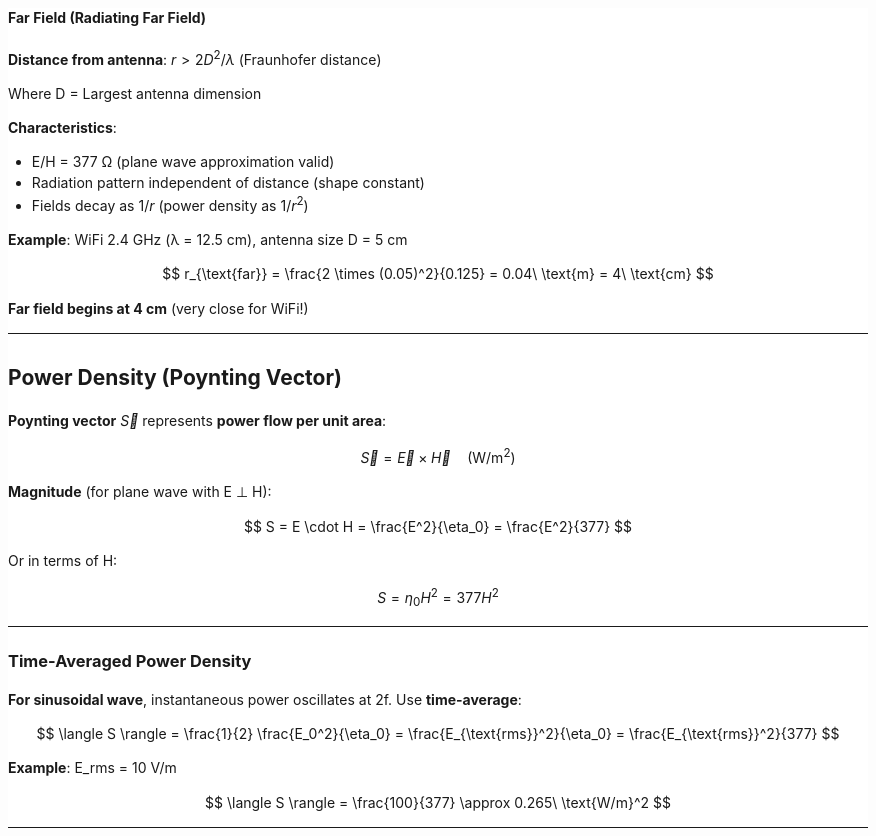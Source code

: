 #### Far Field (Radiating Far Field)

**Distance from antenna**: $r > 2D^2/\lambda$ (Fraunhofer distance)

Where D = Largest antenna dimension

**Characteristics**:
- E/H = 377 Ω (plane wave approximation valid)
- Radiation pattern independent of distance (shape constant)
- Fields decay as $1/r$ (power density as $1/r^2$)

**Example**: WiFi 2.4 GHz (λ = 12.5 cm), antenna size D = 5 cm

$$
r_{\text{far}} = \frac{2 \times (0.05)^2}{0.125} = 0.04\ \text{m} = 4\ \text{cm}
$$

**Far field begins at 4 cm** (very close for WiFi!)

---

## Power Density (Poynting Vector)

**Poynting vector** $\vec{S}$ represents **power flow per unit area**:

$$
\vec{S} = \vec{E} \times \vec{H} \quad (\text{W/m}^2)
$$

**Magnitude** (for plane wave with E ⊥ H):

$$
S = E \cdot H = \frac{E^2}{\eta_0} = \frac{E^2}{377}
$$

Or in terms of H:

$$
S = \eta_0 H^2 = 377 H^2
$$

---

### Time-Averaged Power Density

**For sinusoidal wave**, instantaneous power oscillates at 2f. Use **time-average**:

$$
\langle S \rangle = \frac{1}{2} \frac{E_0^2}{\eta_0} = \frac{E_{\text{rms}}^2}{\eta_0} = \frac{E_{\text{rms}}^2}{377}
$$

**Example**: E_rms = 10 V/m

$$
\langle S \rangle = \frac{100}{377} \approx 0.265\ \text{W/m}^2
$$

---